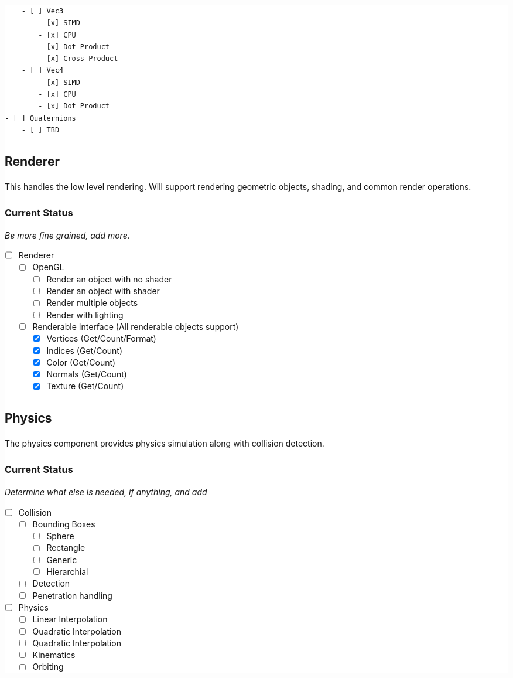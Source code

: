         - [ ] Vec3
            - [x] SIMD
            - [x] CPU
            - [x] Dot Product
            - [x] Cross Product
        - [ ] Vec4
            - [x] SIMD
            - [x] CPU
            - [x] Dot Product
    - [ ] Quaternions
        - [ ] TBD


## <a id="Renderer">Renderer</a>

This handles the low level rendering.  Will support rendering geometric objects, shading, and common render operations.

### Current Status

*Be more fine grained, add more.*

- [ ] Renderer
    - [ ] OpenGL
        - [ ] Render an object with no shader
        - [ ] Render an object with shader
        - [ ] Render multiple objects
        - [ ] Render with lighting
    - [ ] Renderable Interface (All renderable objects support)
        - [x] Vertices (Get/Count/Format)
        - [x] Indices (Get/Count)
        - [x] Color (Get/Count)
        - [x] Normals (Get/Count)
        - [x] Texture (Get/Count)

## <a id="Physics">Physics</a>

The physics component provides physics simulation along with collision detection.

### Current Status

*Determine what else is needed, if anything, and add*

- [ ] Collision
    - [ ] Bounding Boxes
        - [ ] Sphere
        - [ ] Rectangle
        - [ ] Generic
        - [ ] Hierarchial
    - [ ] Detection
    - [ ] Penetration handling
- [ ] Physics
    - [ ] Linear Interpolation
    - [ ] Quadratic Interpolation
    - [ ] Quadratic Interpolation
    - [ ] Kinematics
    - [ ] Orbiting

